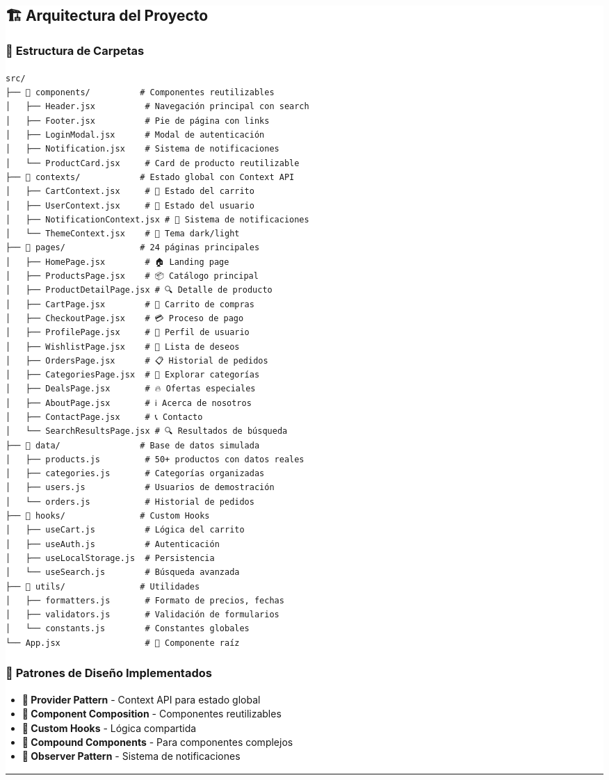 
## 🏗️ Arquitectura del Proyecto

### 📁 **Estructura de Carpetas**
```
src/
├── 📂 components/          # Componentes reutilizables
│   ├── Header.jsx          # Navegación principal con search
│   ├── Footer.jsx          # Pie de página con links
│   ├── LoginModal.jsx      # Modal de autenticación
│   ├── Notification.jsx    # Sistema de notificaciones
│   └── ProductCard.jsx     # Card de producto reutilizable
├── 📂 contexts/            # Estado global con Context API
│   ├── CartContext.jsx     # 🛒 Estado del carrito
│   ├── UserContext.jsx     # 👤 Estado del usuario
│   ├── NotificationContext.jsx # 🔔 Sistema de notificaciones
│   └── ThemeContext.jsx    # 🌙 Tema dark/light
├── 📂 pages/               # 24 páginas principales
│   ├── HomePage.jsx        # 🏠 Landing page
│   ├── ProductsPage.jsx    # 📦 Catálogo principal
│   ├── ProductDetailPage.jsx # 🔍 Detalle de producto
│   ├── CartPage.jsx        # 🛒 Carrito de compras
│   ├── CheckoutPage.jsx    # 💳 Proceso de pago
│   ├── ProfilePage.jsx     # 👤 Perfil de usuario
│   ├── WishlistPage.jsx    # 💝 Lista de deseos
│   ├── OrdersPage.jsx      # 📋 Historial de pedidos
│   ├── CategoriesPage.jsx  # 📂 Explorar categorías
│   ├── DealsPage.jsx       # 🔥 Ofertas especiales
│   ├── AboutPage.jsx       # ℹ️ Acerca de nosotros
│   ├── ContactPage.jsx     # 📞 Contacto
│   └── SearchResultsPage.jsx # 🔍 Resultados de búsqueda
├── 📂 data/                # Base de datos simulada
│   ├── products.js         # 50+ productos con datos reales
│   ├── categories.js       # Categorías organizadas
│   ├── users.js            # Usuarios de demostración
│   └── orders.js           # Historial de pedidos
├── 📂 hooks/               # Custom Hooks
│   ├── useCart.js          # Lógica del carrito
│   ├── useAuth.js          # Autenticación
│   ├── useLocalStorage.js  # Persistencia
│   └── useSearch.js        # Búsqueda avanzada
├── 📂 utils/               # Utilidades
│   ├── formatters.js       # Formato de precios, fechas
│   ├── validators.js       # Validación de formularios
│   └── constants.js        # Constantes globales
└── App.jsx                 # 🚀 Componente raíz
```

### 🧩 **Patrones de Diseño Implementados**
- **🏪 Provider Pattern** - Context API para estado global
- **🧩 Component Composition** - Componentes reutilizables
- **🎣 Custom Hooks** - Lógica compartida
- **🔄 Compound Components** - Para componentes complejos
- **📡 Observer Pattern** - Sistema de notificaciones

---